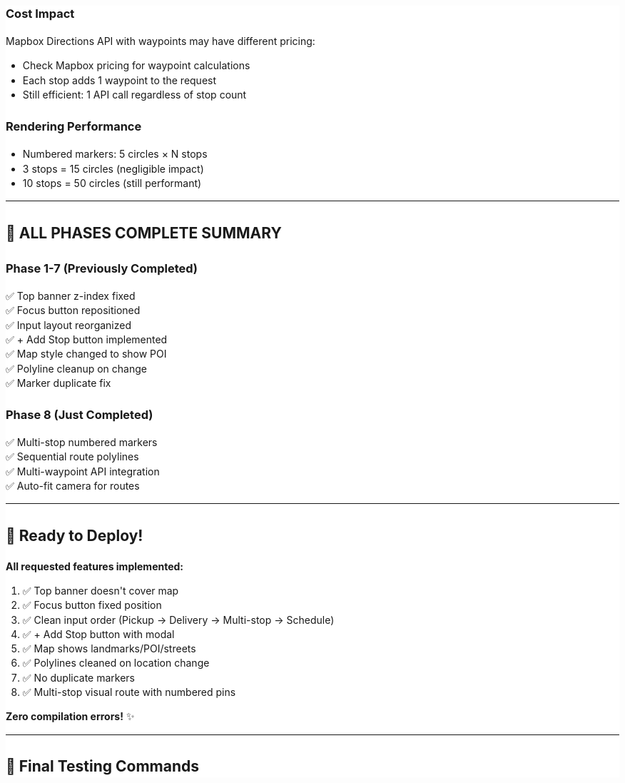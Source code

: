 ### Cost Impact
Mapbox Directions API with waypoints may have different pricing:
- Check Mapbox pricing for waypoint calculations
- Each stop adds 1 waypoint to the request
- Still efficient: 1 API call regardless of stop count

### Rendering Performance
- Numbered markers: 5 circles × N stops
- 3 stops = 15 circles (negligible impact)
- 10 stops = 50 circles (still performant)

---

## 🎊 ALL PHASES COMPLETE SUMMARY

### Phase 1-7 (Previously Completed)
✅ Top banner z-index fixed  
✅ Focus button repositioned  
✅ Input layout reorganized  
✅ + Add Stop button implemented  
✅ Map style changed to show POI  
✅ Polyline cleanup on change  
✅ Marker duplicate fix  

### Phase 8 (Just Completed)
✅ Multi-stop numbered markers  
✅ Sequential route polylines  
✅ Multi-waypoint API integration  
✅ Auto-fit camera for routes  

---

## 🚀 Ready to Deploy!

**All requested features implemented:**
1. ✅ Top banner doesn't cover map
2. ✅ Focus button fixed position
3. ✅ Clean input order (Pickup → Delivery → Multi-stop → Schedule)
4. ✅ + Add Stop button with modal
5. ✅ Map shows landmarks/POI/streets
6. ✅ Polylines cleaned on location change
7. ✅ No duplicate markers
8. ✅ Multi-stop visual route with numbered pins

**Zero compilation errors!** ✨

---

## 🧪 Final Testing Commands
